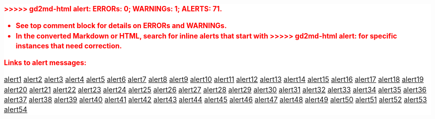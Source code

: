 




<p style="color: red; font-weight: bold">>>>>>  gd2md-html alert:  ERRORs: 0; WARNINGs: 1; ALERTS: 71.</p>
<ul style="color: red; font-weight: bold"><li>See top comment block for details on ERRORs and WARNINGs. <li>In the converted Markdown or HTML, search for inline alerts that start with >>>>>  gd2md-html alert:  for specific instances that need correction.</ul>

<p style="color: red; font-weight: bold">Links to alert messages:</p><a href="#gdcalert1">alert1</a>
<a href="#gdcalert2">alert2</a>
<a href="#gdcalert3">alert3</a>
<a href="#gdcalert4">alert4</a>
<a href="#gdcalert5">alert5</a>
<a href="#gdcalert6">alert6</a>
<a href="#gdcalert7">alert7</a>
<a href="#gdcalert8">alert8</a>
<a href="#gdcalert9">alert9</a>
<a href="#gdcalert10">alert10</a>
<a href="#gdcalert11">alert11</a>
<a href="#gdcalert12">alert12</a>
<a href="#gdcalert13">alert13</a>
<a href="#gdcalert14">alert14</a>
<a href="#gdcalert15">alert15</a>
<a href="#gdcalert16">alert16</a>
<a href="#gdcalert17">alert17</a>
<a href="#gdcalert18">alert18</a>
<a href="#gdcalert19">alert19</a>
<a href="#gdcalert20">alert20</a>
<a href="#gdcalert21">alert21</a>
<a href="#gdcalert22">alert22</a>
<a href="#gdcalert23">alert23</a>
<a href="#gdcalert24">alert24</a>
<a href="#gdcalert25">alert25</a>
<a href="#gdcalert26">alert26</a>
<a href="#gdcalert27">alert27</a>
<a href="#gdcalert28">alert28</a>
<a href="#gdcalert29">alert29</a>
<a href="#gdcalert30">alert30</a>
<a href="#gdcalert31">alert31</a>
<a href="#gdcalert32">alert32</a>
<a href="#gdcalert33">alert33</a>
<a href="#gdcalert34">alert34</a>
<a href="#gdcalert35">alert35</a>
<a href="#gdcalert36">alert36</a>
<a href="#gdcalert37">alert37</a>
<a href="#gdcalert38">alert38</a>
<a href="#gdcalert39">alert39</a>
<a href="#gdcalert40">alert40</a>
<a href="#gdcalert41">alert41</a>
<a href="#gdcalert42">alert42</a>
<a href="#gdcalert43">alert43</a>
<a href="#gdcalert44">alert44</a>
<a href="#gdcalert45">alert45</a>
<a href="#gdcalert46">alert46</a>
<a href="#gdcalert47">alert47</a>
<a href="#gdcalert48">alert48</a>
<a href="#gdcalert49">alert49</a>
<a href="#gdcalert50">alert50</a>
<a href="#gdcalert51">alert51</a>
<a href="#gdcalert52">alert52</a>
<a href="#gdcalert53">alert53</a>
<a href="#gdcalert54">alert54</a>